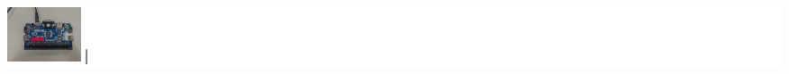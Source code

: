 <img src=".\配图\2d9f07ad06c1e520b0369f7355d0b2a.jpg" alt="2d9f07ad06c1e520b0369f7355d0b2a" style="zoom:8%;" /> |